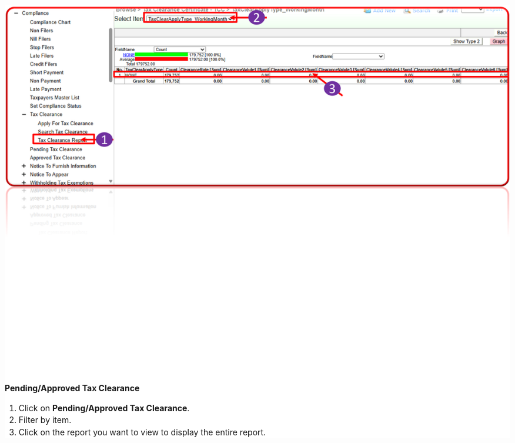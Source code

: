![](</public/images/cdm-office/Tax Clearance Report.png>)
---
**Pending/Approved Tax Clearance**
1. Click on **Pending/Approved Tax Clearance**.  
2. Filter by item.  
3. Click on the report you want to view to display the entire report.
     